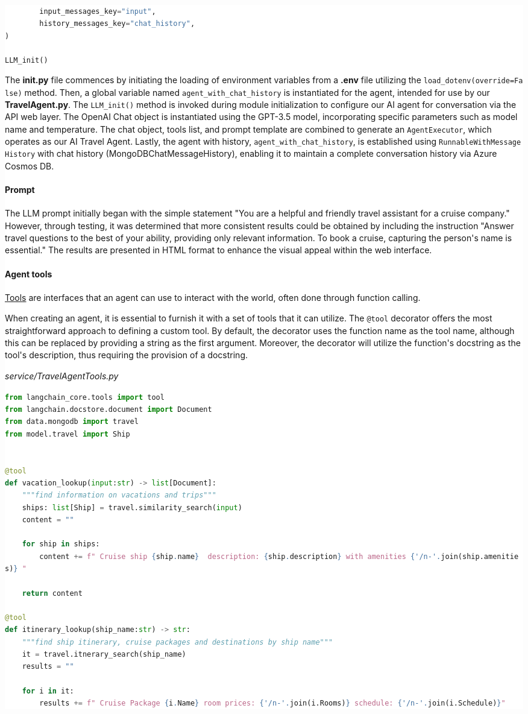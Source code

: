 ```python
        input_messages_key="input",
        history_messages_key="chat_history",
)

LLM_init()
```

The **init.py** file commences by initiating the loading of environment variables from a **.env** file utilizing the ```load_dotenv(override=False)``` method. Then, a global variable named ```agent_with_chat_history``` is instantiated for the agent, intended for use by our **TravelAgent.py**. The ```LLM_init()``` method is invoked during module initialization to configure our AI agent for conversation via the API web layer. The OpenAI Chat object is instantiated using the GPT-3.5 model, incorporating specific parameters such as model name and temperature. The chat object, tools list, and prompt template are combined to generate an ```AgentExecutor```, which operates as our AI Travel Agent. Lastly, the agent with history, ```agent_with_chat_history```, is established using ```RunnableWithMessageHistory``` with chat history (MongoDBChatMessageHistory), enabling it to maintain a complete conversation history via Azure Cosmos DB.

#### Prompt

The LLM prompt initially began with the simple statement "You are a helpful and friendly travel assistant for a cruise company." However, through testing, it was determined that more consistent results could be obtained by including the instruction "Answer travel questions to the best of your ability, providing only relevant information. To book a cruise, capturing the person's name is essential." The results are presented in HTML format to enhance the visual appeal within the web interface.

#### Agent tools
[Tools](#what-are-ai-agents) are interfaces that an agent can use to interact with the world, often done through function calling.

When creating an agent, it is essential to furnish it with a set of tools that it can utilize. The ```@tool``` decorator offers the most straightforward approach to defining a custom tool. By default, the decorator uses the function name as the tool name, although this can be replaced by providing a string as the first argument. Moreover, the decorator will utilize the function's docstring as the tool's description, thus requiring the provision of a docstring.

*service/TravelAgentTools.py*
```python
from langchain_core.tools import tool
from langchain.docstore.document import Document
from data.mongodb import travel
from model.travel import Ship


@tool
def vacation_lookup(input:str) -> list[Document]:
    """find information on vacations and trips"""
    ships: list[Ship] = travel.similarity_search(input)
    content = ""

    for ship in ships:
        content += f" Cruise ship {ship.name}  description: {ship.description} with amenities {'/n-'.join(ship.amenities)} "

    return content

@tool
def itinerary_lookup(ship_name:str) -> str:
    """find ship itinerary, cruise packages and destinations by ship name"""
    it = travel.itnerary_search(ship_name)
    results = ""

    for i in it:
        results += f" Cruise Package {i.Name} room prices: {'/n-'.join(i.Rooms)} schedule: {'/n-'.join(i.Schedule)}"
```
